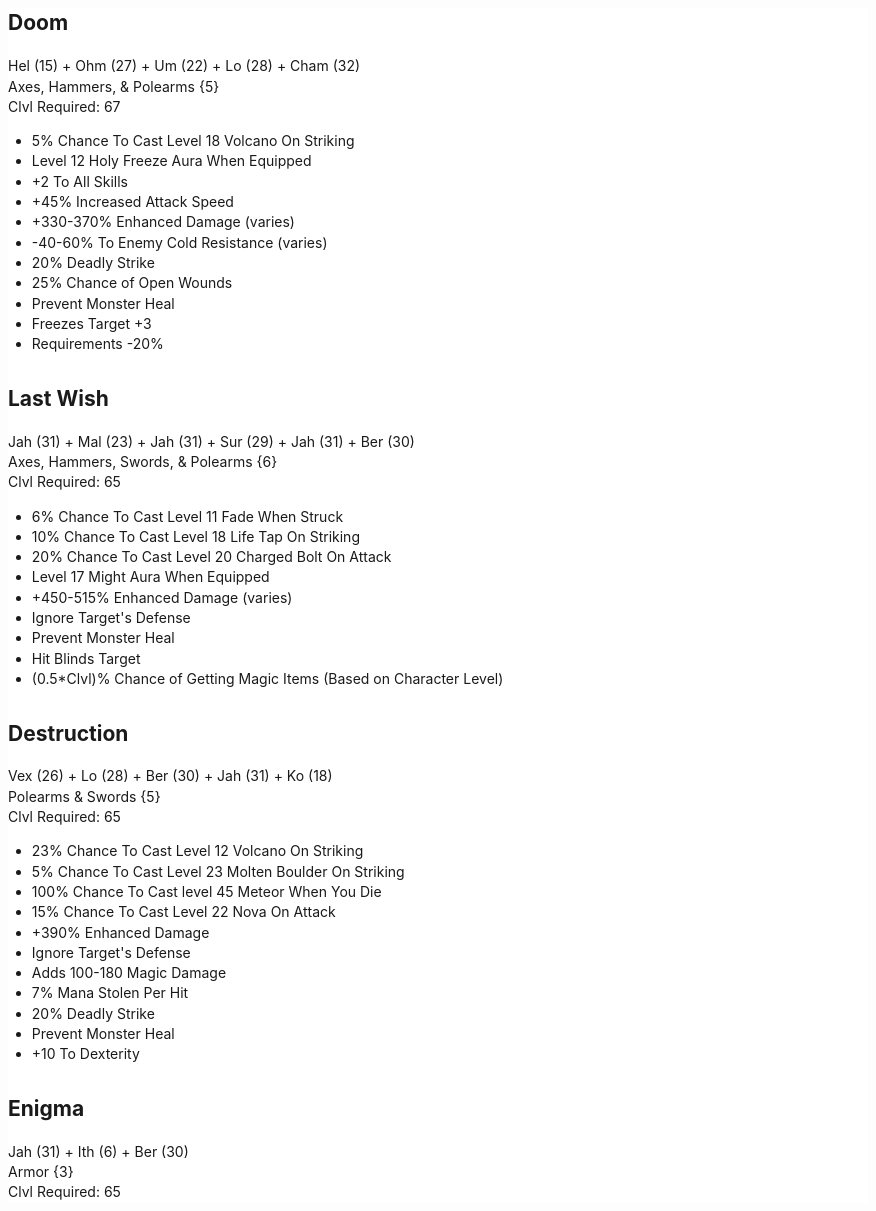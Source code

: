 ## Doom
Hel (15) + Ohm (27) + Um (22) + Lo (28) + Cham (32)  
Axes, Hammers, & Polearms {5}  
Clvl Required: 67

- 5% Chance To Cast Level 18 Volcano On Striking
- Level 12 Holy Freeze Aura When Equipped
- +2 To All Skills
- +45% Increased Attack Speed
- +330-370% Enhanced Damage (varies)
- -40-60% To Enemy Cold Resistance (varies)
- 20% Deadly Strike
- 25% Chance of Open Wounds
- Prevent Monster Heal
- Freezes Target +3
- Requirements -20% 

## Last Wish
Jah (31) + Mal (23) + Jah (31) + Sur (29) + Jah (31) + Ber (30)  
Axes, Hammers, Swords, & Polearms {6}  
Clvl Required: 65 

- 6% Chance To Cast Level 11 Fade When Struck
- 10% Chance To Cast Level 18 Life Tap On Striking
- 20% Chance To Cast Level 20 Charged Bolt On Attack
- Level 17 Might Aura When Equipped
- +450-515% Enhanced Damage (varies)
- Ignore Target's Defense
- Prevent Monster Heal
- Hit Blinds Target
- (0.5*Clvl)% Chance of Getting Magic Items (Based on Character Level) 

## Destruction
Vex (26) + Lo (28) + Ber (30) + Jah (31) + Ko (18)  
Polearms & Swords {5}  
Clvl Required: 65 

- 23% Chance To Cast Level 12 Volcano On Striking
- 5% Chance To Cast Level 23 Molten Boulder On Striking
- 100% Chance To Cast level 45 Meteor When You Die
- 15% Chance To Cast Level 22 Nova On Attack
- +390% Enhanced Damage
- Ignore Target's Defense
- Adds 100-180 Magic Damage
- 7% Mana Stolen Per Hit
- 20% Deadly Strike
- Prevent Monster Heal
- +10 To Dexterity 

## Enigma
Jah (31) + Ith (6) + Ber (30)  
Armor {3}  
Clvl Required: 65 
